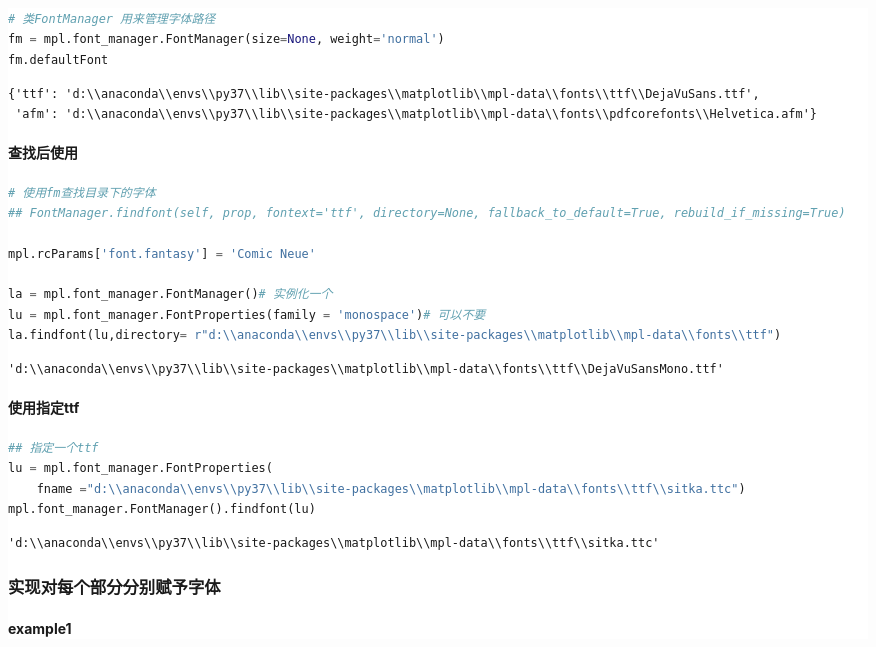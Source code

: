 

```python
# 类FontManager 用来管理字体路径
fm = mpl.font_manager.FontManager(size=None, weight='normal') 
fm.defaultFont
```




    {'ttf': 'd:\\anaconda\\envs\\py37\\lib\\site-packages\\matplotlib\\mpl-data\\fonts\\ttf\\DejaVuSans.ttf',
     'afm': 'd:\\anaconda\\envs\\py37\\lib\\site-packages\\matplotlib\\mpl-data\\fonts\\pdfcorefonts\\Helvetica.afm'}



#### 查找后使用


```python
# 使用fm查找目录下的字体
## FontManager.findfont(self, prop, fontext='ttf', directory=None, fallback_to_default=True, rebuild_if_missing=True)

mpl.rcParams['font.fantasy'] = 'Comic Neue'

la = mpl.font_manager.FontManager()# 实例化一个
lu = mpl.font_manager.FontProperties(family = 'monospace')# 可以不要
la.findfont(lu,directory= r"d:\\anaconda\\envs\\py37\\lib\\site-packages\\matplotlib\\mpl-data\\fonts\\ttf")
```




    'd:\\anaconda\\envs\\py37\\lib\\site-packages\\matplotlib\\mpl-data\\fonts\\ttf\\DejaVuSansMono.ttf'



#### 使用指定ttf


```python
## 指定一个ttf
lu = mpl.font_manager.FontProperties(
    fname ="d:\\anaconda\\envs\\py37\\lib\\site-packages\\matplotlib\\mpl-data\\fonts\\ttf\\sitka.ttc")
mpl.font_manager.FontManager().findfont(lu)
```




    'd:\\anaconda\\envs\\py37\\lib\\site-packages\\matplotlib\\mpl-data\\fonts\\ttf\\sitka.ttc'



### 实现对每个部分分别赋予字体

#### example1
